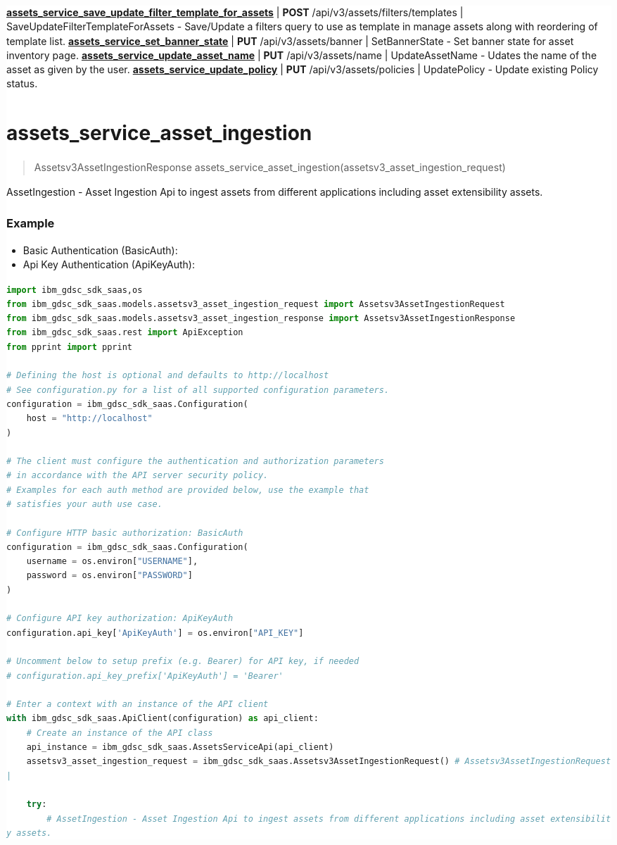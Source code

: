 [**assets_service_save_update_filter_template_for_assets**](AssetsServiceApi.md#assets_service_save_update_filter_template_for_assets) | **POST** /api/v3/assets/filters/templates | SaveUpdateFilterTemplateForAssets - Save/Update a filters query to use as template in manage assets along with reordering of template list.
[**assets_service_set_banner_state**](AssetsServiceApi.md#assets_service_set_banner_state) | **PUT** /api/v3/assets/banner | SetBannerState - Set banner state for asset inventory page.
[**assets_service_update_asset_name**](AssetsServiceApi.md#assets_service_update_asset_name) | **PUT** /api/v3/assets/name | UpdateAssetName - Udates the name of the asset as given by the user.
[**assets_service_update_policy**](AssetsServiceApi.md#assets_service_update_policy) | **PUT** /api/v3/assets/policies | UpdatePolicy - Update existing Policy status.


# **assets_service_asset_ingestion**
> Assetsv3AssetIngestionResponse assets_service_asset_ingestion(assetsv3_asset_ingestion_request)

AssetIngestion - Asset Ingestion Api to ingest assets from different applications including asset extensibility assets.

### Example

* Basic Authentication (BasicAuth):
* Api Key Authentication (ApiKeyAuth):

```python
import ibm_gdsc_sdk_saas,os
from ibm_gdsc_sdk_saas.models.assetsv3_asset_ingestion_request import Assetsv3AssetIngestionRequest
from ibm_gdsc_sdk_saas.models.assetsv3_asset_ingestion_response import Assetsv3AssetIngestionResponse
from ibm_gdsc_sdk_saas.rest import ApiException
from pprint import pprint

# Defining the host is optional and defaults to http://localhost
# See configuration.py for a list of all supported configuration parameters.
configuration = ibm_gdsc_sdk_saas.Configuration(
    host = "http://localhost"
)

# The client must configure the authentication and authorization parameters
# in accordance with the API server security policy.
# Examples for each auth method are provided below, use the example that
# satisfies your auth use case.

# Configure HTTP basic authorization: BasicAuth
configuration = ibm_gdsc_sdk_saas.Configuration(
    username = os.environ["USERNAME"],
    password = os.environ["PASSWORD"]
)

# Configure API key authorization: ApiKeyAuth
configuration.api_key['ApiKeyAuth'] = os.environ["API_KEY"]

# Uncomment below to setup prefix (e.g. Bearer) for API key, if needed
# configuration.api_key_prefix['ApiKeyAuth'] = 'Bearer'

# Enter a context with an instance of the API client
with ibm_gdsc_sdk_saas.ApiClient(configuration) as api_client:
    # Create an instance of the API class
    api_instance = ibm_gdsc_sdk_saas.AssetsServiceApi(api_client)
    assetsv3_asset_ingestion_request = ibm_gdsc_sdk_saas.Assetsv3AssetIngestionRequest() # Assetsv3AssetIngestionRequest | 

    try:
        # AssetIngestion - Asset Ingestion Api to ingest assets from different applications including asset extensibility assets.
```